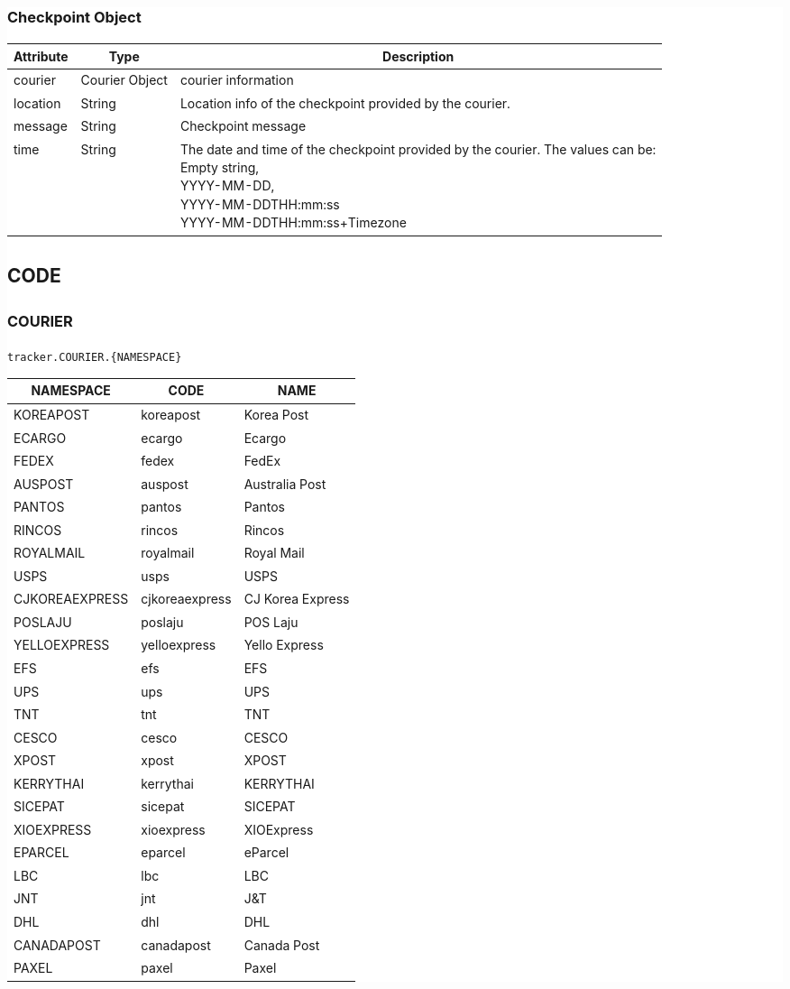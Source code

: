 ### Checkpoint Object

| Attribute | Type           | Description                                                                                                                                                                |
| --------- | -------------- | -------------------------------------------------------------------------------------------------------------------------------------------------------------------------- |
| courier   | Courier Object | courier information                                                                                                                                                        |
| location  | String         | Location info of the checkpoint provided by the courier.                                                                                                                   |
| message   | String         | Checkpoint message                                                                                                                                                         |
| time      | String         | The date and time of the checkpoint provided by the courier. The values can be:<br>Empty string,<br> YYYY-MM-DD,<br> YYYY-MM-DDTHH:mm:ss <br> YYYY-MM-DDTHH:mm:ss+Timezone |

## CODE

### COURIER

`tracker.COURIER.{NAMESPACE}`

| NAMESPACE      | CODE           | NAME             |
| -------------- | -------------- | ---------------- |
| KOREAPOST      | koreapost      | Korea Post       |
| ECARGO         | ecargo         | Ecargo           |
| FEDEX          | fedex          | FedEx            |
| AUSPOST        | auspost        | Australia Post   |
| PANTOS         | pantos         | Pantos           |
| RINCOS         | rincos         | Rincos           |
| ROYALMAIL      | royalmail      | Royal Mail       |
| USPS           | usps           | USPS             |
| CJKOREAEXPRESS | cjkoreaexpress | CJ Korea Express |
| POSLAJU        | poslaju        | POS Laju         |
| YELLOEXPRESS   | yelloexpress   | Yello Express    |
| EFS            | efs            | EFS              |
| UPS            | ups            | UPS              |
| TNT            | tnt            | TNT              |
| CESCO          | cesco          | CESCO            |
| XPOST          | xpost          | XPOST            |
| KERRYTHAI      | kerrythai      | KERRYTHAI        |
| SICEPAT        | sicepat        | SICEPAT          |
| XIOEXPRESS     | xioexpress     | XIOExpress       |
| EPARCEL        | eparcel        | eParcel          |
| LBC            | lbc            | LBC              |
| JNT            | jnt            | J&T              |
| DHL            | dhl            | DHL              |
| CANADAPOST     | canadapost     | Canada Post      |
| PAXEL          | paxel          | Paxel            |
